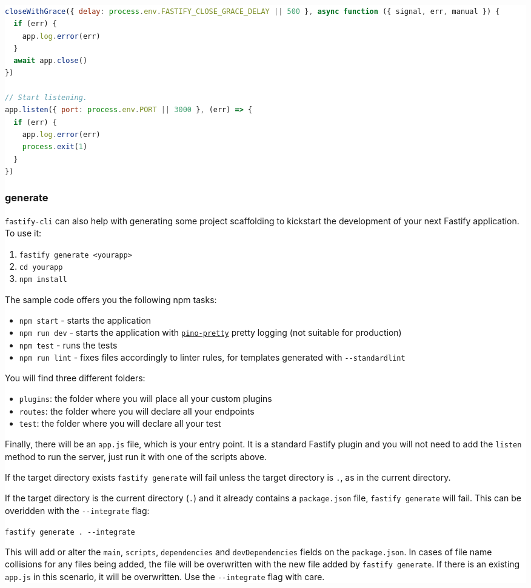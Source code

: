 ```js
closeWithGrace({ delay: process.env.FASTIFY_CLOSE_GRACE_DELAY || 500 }, async function ({ signal, err, manual }) {
  if (err) {
    app.log.error(err)
  }
  await app.close()
})

// Start listening.
app.listen({ port: process.env.PORT || 3000 }, (err) => {
  if (err) {
    app.log.error(err)
    process.exit(1)
  }
})
```

### generate

`fastify-cli` can also help with generating some project scaffolding to
kickstart the development of your next Fastify application. To use it:

1. `fastify generate <yourapp>`
2. `cd yourapp`
3. `npm install`

The sample code offers you the following npm tasks:

* `npm start` - starts the application
* `npm run dev` - starts the application with
  [`pino-pretty`](https://github.com/pinojs/pino-pretty) pretty logging
  (not suitable for production)
* `npm test` - runs the tests
* `npm run lint` - fixes files accordingly to linter rules, for templates generated with `--standardlint`

You will find three different folders:
- `plugins`: the folder where you will place all your custom plugins
- `routes`: the folder where you will declare all your endpoints
- `test`: the folder where you will declare all your test

Finally, there will be an `app.js` file, which is your entry point.
It is a standard Fastify plugin and you will not need to add the `listen` method to run the server, just run it with one of the scripts above.

If the target directory exists `fastify generate` will fail unless the target directory is `.`, as in the current directory.

If the target directory is the current directory (`.`) and it already contains a `package.json` file, `fastify generate` will fail. This can
be overidden with the `--integrate` flag:

`fastify generate . --integrate`

This will add or alter the `main`, `scripts`, `dependencies` and `devDependencies` fields on the `package.json`. In cases of file name collisions
for any files being added, the file will be overwritten with the new file added by `fastify generate`. If there is an existing `app.js` in this scenario,
it will be overwritten. Use the `--integrate` flag with care.
